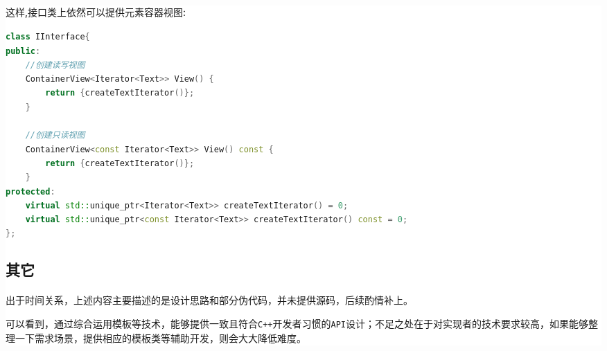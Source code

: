 这样,接口类上依然可以提供元素容器视图:

```C++
class IInterface{
public:
    //创建读写视图
    ContainerView<Iterator<Text>> View() {
        return {createTextIterator()};
    }
    
    //创建只读视图
    ContainerView<const Iterator<Text>> View() const {
        return {createTextIterator()};
    }
protected:
    virtual std::unique_ptr<Iterator<Text>> createTextIterator() = 0;
    virtual std::unique_ptr<const Iterator<Text>> createTextIterator() const = 0;    
};
```

## 其它

出于时间关系，上述内容主要描述的是设计思路和部分伪代码，并未提供源码，后续酌情补上。

可以看到，通过综合运用模板等技术，能够提供一致且符合`C++`开发者习惯的`API`设计；不足之处在于对实现者的技术要求较高，如果能够整理一下需求场景，提供相应的模板类等辅助开发，则会大大降低难度。
